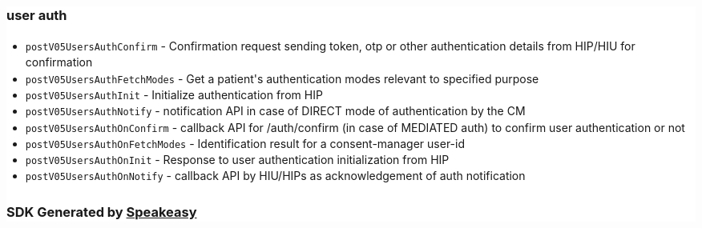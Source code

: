 ### user auth

* `postV05UsersAuthConfirm` - Confirmation request sending token, otp or other authentication details from HIP/HIU for confirmation
* `postV05UsersAuthFetchModes` - Get a patient's authentication modes relevant to specified purpose
* `postV05UsersAuthInit` - Initialize authentication from HIP
* `postV05UsersAuthNotify` - notification API in case of DIRECT mode of authentication by the CM
* `postV05UsersAuthOnConfirm` - callback API for /auth/confirm (in case of MEDIATED auth) to confirm user authentication or not
* `postV05UsersAuthOnFetchModes` - Identification result for a consent-manager user-id
* `postV05UsersAuthOnInit` - Response to user authentication initialization from HIP
* `postV05UsersAuthOnNotify` - callback API by HIU/HIPs as acknowledgement of auth notification



### SDK Generated by [Speakeasy](https://docs.speakeasyapi.dev/docs/using-speakeasy/client-sdks)
